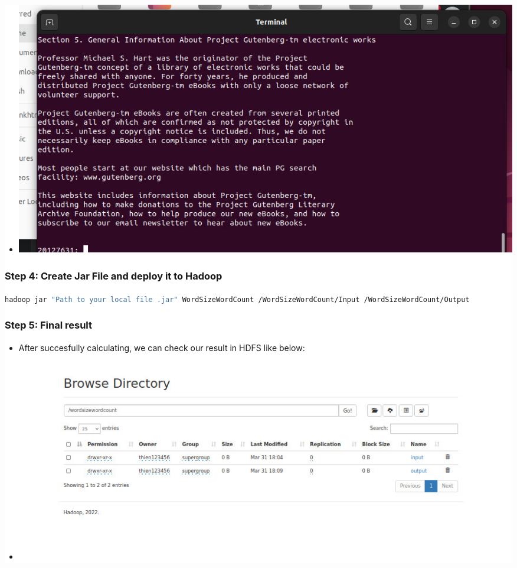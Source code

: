 + ![Input file](images/WordSizeWordCount/input.jpg)
### Step 4: Create Jar File and deploy it to Hadoop
```bash
hadoop jar "Path to your local file .jar" WordSizeWordCount /WordSizeWordCount/Input /WordSizeWordCount/Output
```
### Step 5: Final result
+ After succesfully calculating, we can check our result in HDFS like below: 

+ ![Output 1](images/WordSizeWordCount/output1.jpg)
